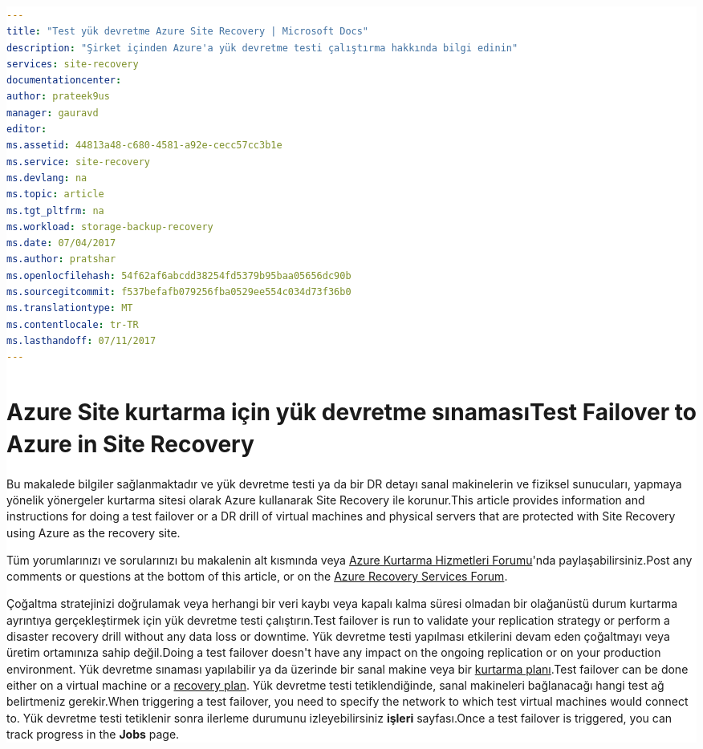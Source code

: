```yaml
---
title: "Test yük devretme Azure Site Recovery | Microsoft Docs"
description: "Şirket içinden Azure'a yük devretme testi çalıştırma hakkında bilgi edinin"
services: site-recovery
documentationcenter: 
author: prateek9us
manager: gauravd
editor: 
ms.assetid: 44813a48-c680-4581-a92e-cecc57cc3b1e
ms.service: site-recovery
ms.devlang: na
ms.topic: article
ms.tgt_pltfrm: na
ms.workload: storage-backup-recovery
ms.date: 07/04/2017
ms.author: pratshar
ms.openlocfilehash: 54f62af6abcdd38254fd5379b95baa05656dc90b
ms.sourcegitcommit: f537befafb079256fba0529ee554c034d73f36b0
ms.translationtype: MT
ms.contentlocale: tr-TR
ms.lasthandoff: 07/11/2017
---
```

# <a name="test--failover-to-azure-in-site-recovery"></a><span data-ttu-id="fb388-103">Azure Site kurtarma için yük devretme sınaması</span><span class="sxs-lookup"><span data-stu-id="fb388-103">Test  Failover to Azure in Site Recovery</span></span>



<span data-ttu-id="fb388-104">Bu makalede bilgiler sağlanmaktadır ve yük devretme testi ya da bir DR detayı sanal makinelerin ve fiziksel sunucuları, yapmaya yönelik yönergeler kurtarma sitesi olarak Azure kullanarak Site Recovery ile korunur.</span><span class="sxs-lookup"><span data-stu-id="fb388-104">This article provides information and instructions for doing a test failover or a DR drill of virtual machines and physical servers that are protected with Site Recovery using Azure as the recovery site.</span></span>

<span data-ttu-id="fb388-105">Tüm yorumlarınızı ve sorularınızı bu makalenin alt kısmında veya [Azure Kurtarma Hizmetleri Forumu](https://social.msdn.microsoft.com/forums/azure/home?forum=hypervrecovmgr)'nda paylaşabilirsiniz.</span><span class="sxs-lookup"><span data-stu-id="fb388-105">Post any comments or questions at the bottom of this article, or on the [Azure Recovery Services Forum](https://social.msdn.microsoft.com/forums/azure/home?forum=hypervrecovmgr).</span></span>

<span data-ttu-id="fb388-106">Çoğaltma stratejinizi doğrulamak veya herhangi bir veri kaybı veya kapalı kalma süresi olmadan bir olağanüstü durum kurtarma ayrıntıya gerçekleştirmek için yük devretme testi çalıştırın.</span><span class="sxs-lookup"><span data-stu-id="fb388-106">Test failover is run to validate your replication strategy or perform a disaster recovery drill without any data loss or downtime.</span></span> <span data-ttu-id="fb388-107">Yük devretme testi yapılması etkilerini devam eden çoğaltmayı veya üretim ortamınıza sahip değil.</span><span class="sxs-lookup"><span data-stu-id="fb388-107">Doing a test failover doesn't have any impact on the ongoing replication or on your production environment.</span></span> <span data-ttu-id="fb388-108">Yük devretme sınaması yapılabilir ya da üzerinde bir sanal makine veya bir [kurtarma planı](site-recovery-create-recovery-plans.md).</span><span class="sxs-lookup"><span data-stu-id="fb388-108">Test failover can be done either on a virtual machine or a [recovery plan](site-recovery-create-recovery-plans.md).</span></span> <span data-ttu-id="fb388-109">Yük devretme testi tetiklendiğinde, sanal makineleri bağlanacağı hangi test ağ belirtmeniz gerekir.</span><span class="sxs-lookup"><span data-stu-id="fb388-109">When triggering a test failover, you need to specify the network to which test virtual machines would connect to.</span></span> <span data-ttu-id="fb388-110">Yük devretme testi tetiklenir sonra ilerleme durumunu izleyebilirsiniz **işleri** sayfası.</span><span class="sxs-lookup"><span data-stu-id="fb388-110">Once a test failover is triggered, you can track progress in the **Jobs** page.</span></span>  
